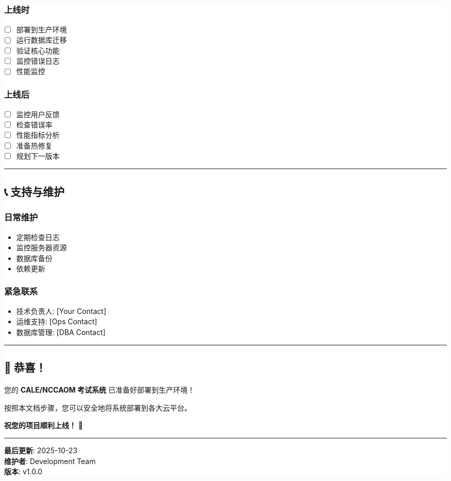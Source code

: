 ### 上线时
- [ ] 部署到生产环境
- [ ] 运行数据库迁移
- [ ] 验证核心功能
- [ ] 监控错误日志
- [ ] 性能监控

### 上线后
- [ ] 监控用户反馈
- [ ] 检查错误率
- [ ] 性能指标分析
- [ ] 准备热修复
- [ ] 规划下一版本

---

## 📞 支持与维护

### 日常维护
- 定期检查日志
- 监控服务器资源
- 数据库备份
- 依赖更新

### 紧急联系
- 技术负责人: [Your Contact]
- 运维支持: [Ops Contact]
- 数据库管理: [DBA Contact]

---

## 🎉 恭喜！

您的 **CALE/NCCAOM 考试系统** 已准备好部署到生产环境！

按照本文档步骤，您可以安全地将系统部署到各大云平台。

**祝您的项目顺利上线！** 🚀

---

**最后更新**: 2025-10-23  
**维护者**: Development Team  
**版本**: v1.0.0
